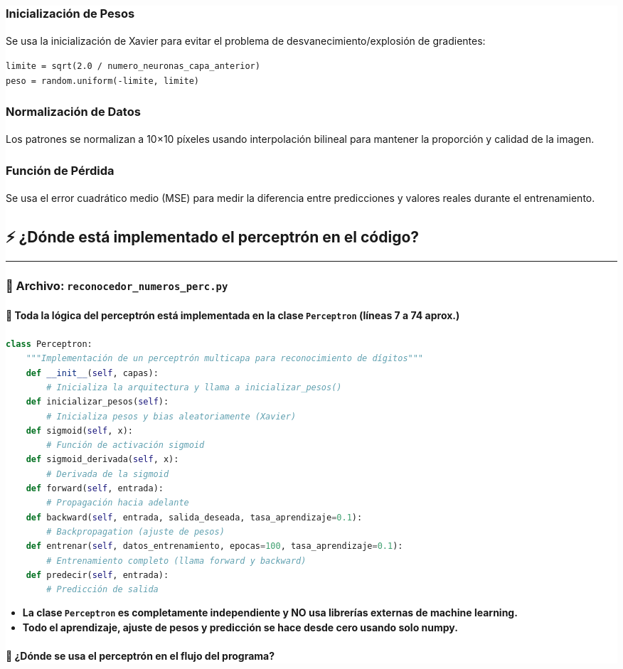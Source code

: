 ### Inicialización de Pesos
Se usa la inicialización de Xavier para evitar el problema de desvanecimiento/explosión de gradientes:
```
limite = sqrt(2.0 / numero_neuronas_capa_anterior)
peso = random.uniform(-limite, limite)
```

### Normalización de Datos
Los patrones se normalizan a 10×10 píxeles usando interpolación bilineal para mantener la proporción y calidad de la imagen.

### Función de Pérdida
Se usa el error cuadrático medio (MSE) para medir la diferencia entre predicciones y valores reales durante el entrenamiento.

## ⚡️ ¿Dónde está implementado el perceptrón en el código?

---

### 📂 Archivo: `reconocedor_numeros_perc.py`

#### 🧠 **Toda la lógica del perceptrón está implementada en la clase `Perceptron` (líneas 7 a 74 aprox.)**

```python
class Perceptron:
    """Implementación de un perceptrón multicapa para reconocimiento de dígitos"""
    def __init__(self, capas):
        # Inicializa la arquitectura y llama a inicializar_pesos()
    def inicializar_pesos(self):
        # Inicializa pesos y bias aleatoriamente (Xavier)
    def sigmoid(self, x):
        # Función de activación sigmoid
    def sigmoid_derivada(self, x):
        # Derivada de la sigmoid
    def forward(self, entrada):
        # Propagación hacia adelante
    def backward(self, entrada, salida_deseada, tasa_aprendizaje=0.1):
        # Backpropagation (ajuste de pesos)
    def entrenar(self, datos_entrenamiento, epocas=100, tasa_aprendizaje=0.1):
        # Entrenamiento completo (llama forward y backward)
    def predecir(self, entrada):
        # Predicción de salida
```

- **La clase `Perceptron` es completamente independiente y NO usa librerías externas de machine learning.**
- **Todo el aprendizaje, ajuste de pesos y predicción se hace desde cero usando solo numpy.**

#### 📌 ¿Dónde se usa el perceptrón en el flujo del programa?
